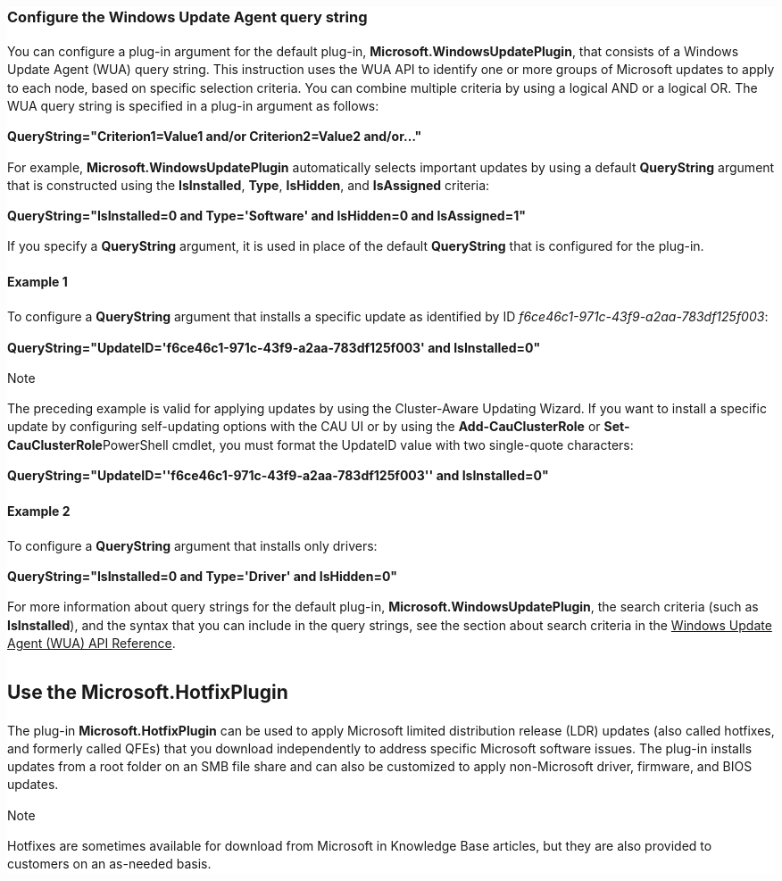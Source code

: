 ### <a name="BKMK_QUERY"></a>Configure the Windows Update Agent query string
You can configure a plug\-in argument for the default plug\-in, **Microsoft.WindowsUpdatePlugin**, that consists of a Windows Update Agent \(WUA\) query string. This instruction uses the WUA API to identify one or more groups of Microsoft updates to apply to each node, based on specific selection criteria. You can combine multiple criteria by using a logical AND or a logical OR. The WUA query string is specified in a plug\-in argument as follows:

**QueryString\="Criterion1\=Value1 and\/or Criterion2\=Value2 and\/or…"**

For example, **Microsoft.WindowsUpdatePlugin** automatically selects important updates by using a default **QueryString** argument that is constructed using the **IsInstalled**, **Type**, **IsHidden**, and **IsAssigned** criteria:

**QueryString\="IsInstalled\=0 and Type\='Software' and IsHidden\=0 and IsAssigned\=1"**

If you specify a **QueryString** argument, it is used in place of the default **QueryString** that is configured for the plug\-in.

#### Example 1

To configure a **QueryString** argument that installs a specific update as identified by ID *f6ce46c1\-971c\-43f9\-a2aa\-783df125f003*:

**QueryString\="UpdateID\='f6ce46c1\-971c\-43f9\-a2aa\-783df125f003' and IsInstalled\=0"**

> [!NOTE]
> The preceding example is valid for applying updates by using the Cluster\-Aware Updating Wizard. If you want to install a specific update by configuring self\-updating options with the CAU UI or by using the **Add\-CauClusterRole** or **Set\-CauClusterRole**PowerShell cmdlet, you must format the UpdateID value with two single\-quote characters:
>
> **QueryString\="UpdateID\=''f6ce46c1\-971c\-43f9\-a2aa\-783df125f003'' and IsInstalled\=0"**

#### Example 2

To configure a **QueryString** argument that installs only drivers:

**QueryString\="IsInstalled\=0 and Type\='Driver' and IsHidden\=0"**

For more information about query strings for the default plug\-in, **Microsoft.WindowsUpdatePlugin**, the search criteria \(such as **IsInstalled**\), and the syntax that you can include in the query strings, see the section about search criteria in the [Windows Update Agent (WUA) API Reference](/windows/win32/api/wuapi/nf-wuapi-iupdatesearcher-search).

## <a name="BKMK_HFP"></a>Use the Microsoft.HotfixPlugin
The plug\-in **Microsoft.HotfixPlugin** can be used to apply Microsoft limited distribution release \(LDR\) updates \(also called hotfixes, and formerly called QFEs\) that you download independently to address specific Microsoft software issues. The plug-in installs updates from a root folder on an SMB file share and can also be customized to apply non\-Microsoft driver, firmware, and BIOS updates.

> [!NOTE]
> Hotfixes are sometimes available for download from Microsoft in Knowledge Base articles, but they are also provided to customers on an as\-needed basis.

